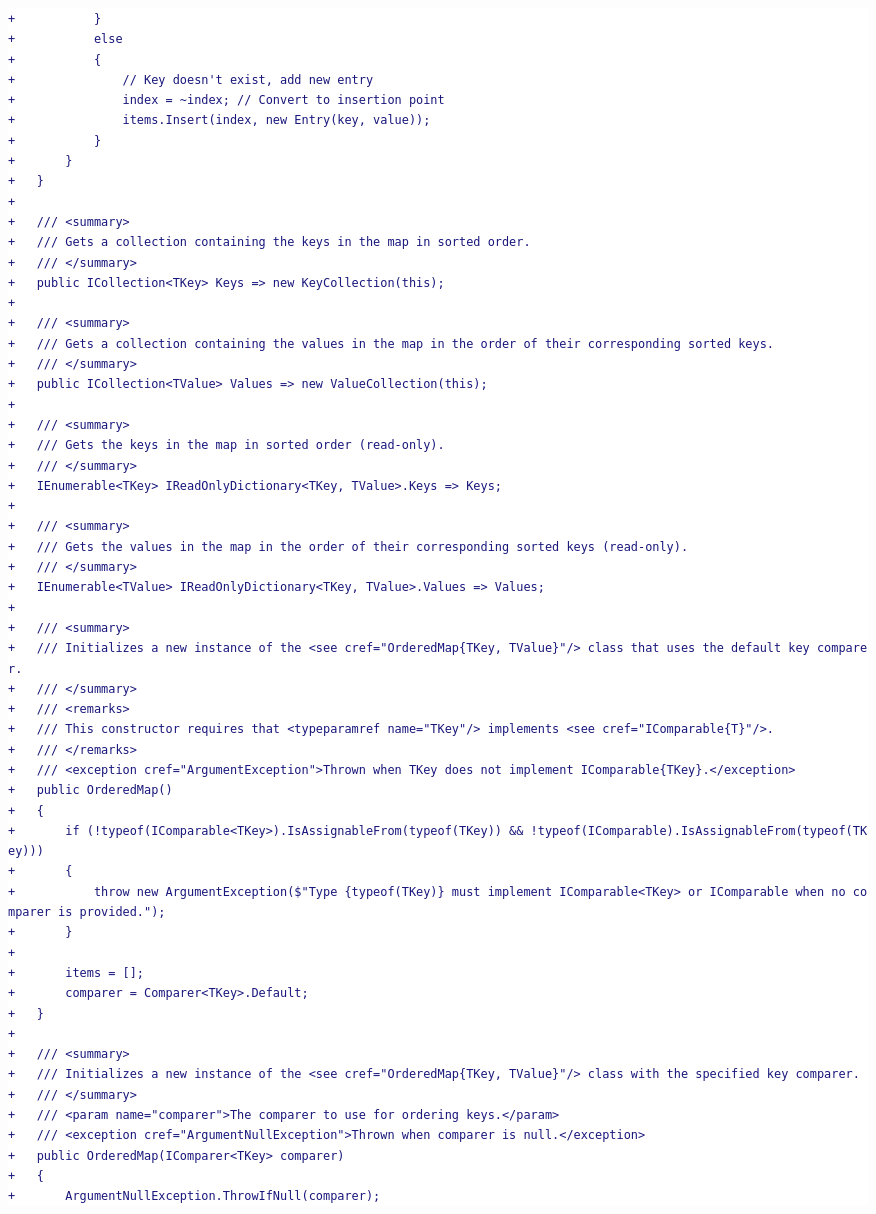 ```diff
+ 			}
+ 			else
+ 			{
+ 				// Key doesn't exist, add new entry
+ 				index = ~index; // Convert to insertion point
+ 				items.Insert(index, new Entry(key, value));
+ 			}
+ 		}
+ 	}
+ 
+ 	/// <summary>
+ 	/// Gets a collection containing the keys in the map in sorted order.
+ 	/// </summary>
+ 	public ICollection<TKey> Keys => new KeyCollection(this);
+ 
+ 	/// <summary>
+ 	/// Gets a collection containing the values in the map in the order of their corresponding sorted keys.
+ 	/// </summary>
+ 	public ICollection<TValue> Values => new ValueCollection(this);
+ 
+ 	/// <summary>
+ 	/// Gets the keys in the map in sorted order (read-only).
+ 	/// </summary>
+ 	IEnumerable<TKey> IReadOnlyDictionary<TKey, TValue>.Keys => Keys;
+ 
+ 	/// <summary>
+ 	/// Gets the values in the map in the order of their corresponding sorted keys (read-only).
+ 	/// </summary>
+ 	IEnumerable<TValue> IReadOnlyDictionary<TKey, TValue>.Values => Values;
+ 
+ 	/// <summary>
+ 	/// Initializes a new instance of the <see cref="OrderedMap{TKey, TValue}"/> class that uses the default key comparer.
+ 	/// </summary>
+ 	/// <remarks>
+ 	/// This constructor requires that <typeparamref name="TKey"/> implements <see cref="IComparable{T}"/>.
+ 	/// </remarks>
+ 	/// <exception cref="ArgumentException">Thrown when TKey does not implement IComparable{TKey}.</exception>
+ 	public OrderedMap()
+ 	{
+ 		if (!typeof(IComparable<TKey>).IsAssignableFrom(typeof(TKey)) && !typeof(IComparable).IsAssignableFrom(typeof(TKey)))
+ 		{
+ 			throw new ArgumentException($"Type {typeof(TKey)} must implement IComparable<TKey> or IComparable when no comparer is provided.");
+ 		}
+ 
+ 		items = [];
+ 		comparer = Comparer<TKey>.Default;
+ 	}
+ 
+ 	/// <summary>
+ 	/// Initializes a new instance of the <see cref="OrderedMap{TKey, TValue}"/> class with the specified key comparer.
+ 	/// </summary>
+ 	/// <param name="comparer">The comparer to use for ordering keys.</param>
+ 	/// <exception cref="ArgumentNullException">Thrown when comparer is null.</exception>
+ 	public OrderedMap(IComparer<TKey> comparer)
+ 	{
+ 		ArgumentNullException.ThrowIfNull(comparer);
```